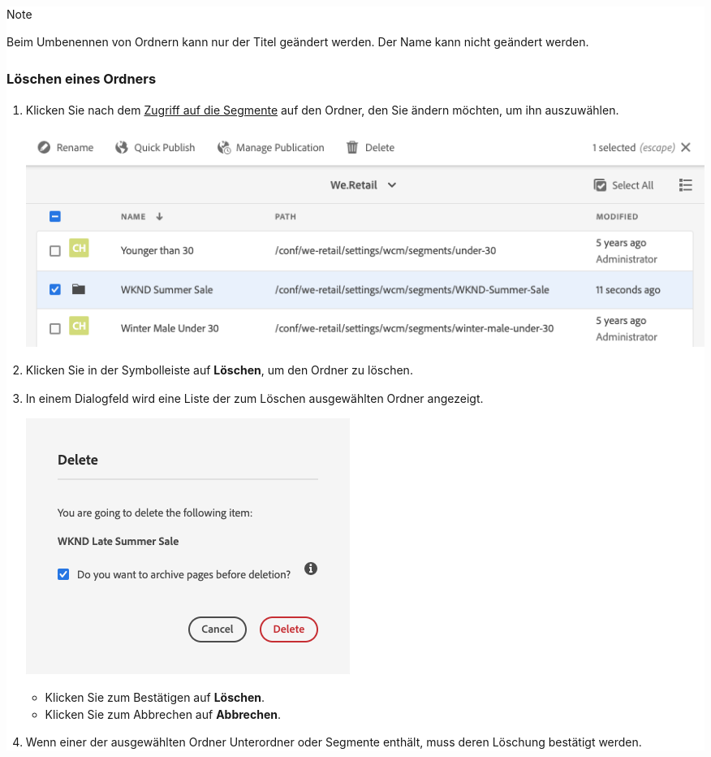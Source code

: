 >[!NOTE]
>
>Beim Umbenennen von Ordnern kann nur der Titel geändert werden. Der Name kann nicht geändert werden.

### Löschen eines Ordners

1. Klicken Sie nach dem [Zugriff auf die Segmente](#accessing-segments) auf den Ordner, den Sie ändern möchten, um ihn auszuwählen.

   ![Ordner auswählen](assets/contexthub-select-folder.png)

1. Klicken Sie in der Symbolleiste auf **Löschen**, um den Ordner zu löschen.

1. In einem Dialogfeld wird eine Liste der zum Löschen ausgewählten Ordner angezeigt.

   ![Löschen bestätigen](assets/contexthub-confirm-segment-delete.png)

   * Klicken Sie zum Bestätigen auf **Löschen**.
   * Klicken Sie zum Abbrechen auf **Abbrechen**.

1. Wenn einer der ausgewählten Ordner Unterordner oder Segmente enthält, muss deren Löschung bestätigt werden.

